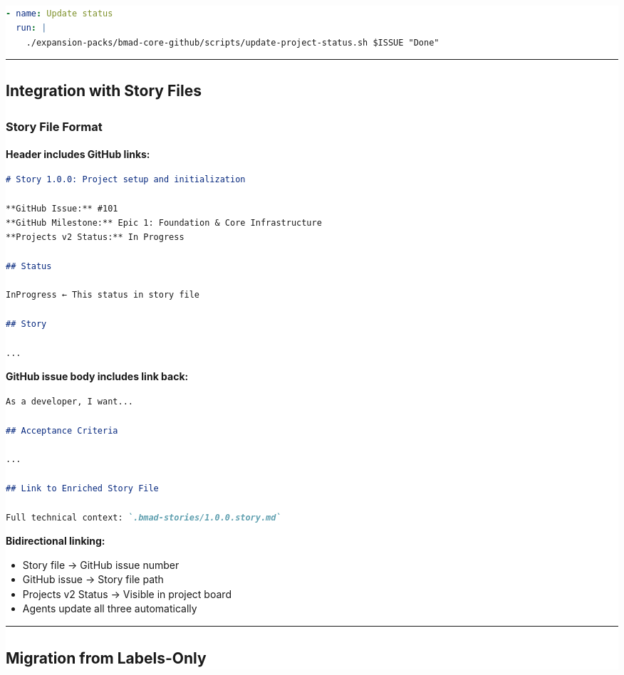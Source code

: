 ```yaml
- name: Update status
  run: |
    ./expansion-packs/bmad-core-github/scripts/update-project-status.sh $ISSUE "Done"
```

---

## Integration with Story Files

### Story File Format

**Header includes GitHub links:**

```markdown
# Story 1.0.0: Project setup and initialization

**GitHub Issue:** #101
**GitHub Milestone:** Epic 1: Foundation & Core Infrastructure
**Projects v2 Status:** In Progress

## Status

InProgress ← This status in story file

## Story

...
```

**GitHub issue body includes link back:**

```markdown
As a developer, I want...

## Acceptance Criteria

...

## Link to Enriched Story File

Full technical context: `.bmad-stories/1.0.0.story.md`
```

**Bidirectional linking:**

- Story file → GitHub issue number
- GitHub issue → Story file path
- Projects v2 Status → Visible in project board
- Agents update all three automatically

---

## Migration from Labels-Only

